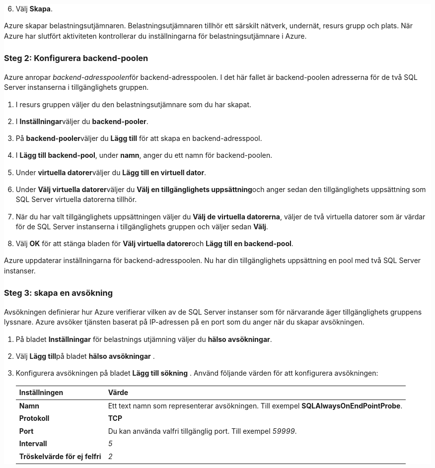 6. Välj **Skapa**. 

Azure skapar belastningsutjämnaren. Belastningsutjämnaren tillhör ett särskilt nätverk, undernät, resurs grupp och plats. När Azure har slutfört aktiviteten kontrollerar du inställningarna för belastningsutjämnare i Azure. 

### <a name="step-2-configure-the-back-end-pool"></a>Steg 2: Konfigurera backend-poolen

Azure anropar *backend-adresspoolen*för backend-adresspoolen. I det här fallet är backend-poolen adresserna för de två SQL Server instanserna i tillgänglighets gruppen. 

1. I resurs gruppen väljer du den belastningsutjämnare som du har skapat. 

2. I **Inställningar**väljer du **backend-pooler**.

3. På **backend-pooler**väljer du **Lägg till** för att skapa en backend-adresspool. 

4. I **Lägg till backend-pool**, under **namn**, anger du ett namn för backend-poolen.

5. Under **virtuella datorer**väljer du **Lägg till en virtuell dator**. 

6. Under **Välj virtuella datorer**väljer du **Välj en tillgänglighets uppsättning**och anger sedan den tillgänglighets uppsättning som SQL Server virtuella datorerna tillhör.

7. När du har valt tillgänglighets uppsättningen väljer du **Välj de virtuella datorerna**, väljer de två virtuella datorer som är värdar för de SQL Server instanserna i tillgänglighets gruppen och väljer sedan **Välj**. 

8. Välj **OK** för att stänga bladen för **Välj virtuella datorer**och **Lägg till en backend-pool**. 

Azure uppdaterar inställningarna för backend-adresspoolen. Nu har din tillgänglighets uppsättning en pool med två SQL Server instanser.

### <a name="step-3-create-a-probe"></a>Steg 3: skapa en avsökning

Avsökningen definierar hur Azure verifierar vilken av de SQL Server instanser som för närvarande äger tillgänglighets gruppens lyssnare. Azure avsöker tjänsten baserat på IP-adressen på en port som du anger när du skapar avsökningen.

1. På bladet **Inställningar** för belastnings utjämning väljer du **hälso avsökningar**. 

2. Välj **Lägg till**på bladet **hälso avsökningar** .

3. Konfigurera avsökningen på bladet **Lägg till sökning** . Använd följande värden för att konfigurera avsökningen:

   | Inställningen | Värde |
   | --- | --- |
   | **Namn** |Ett text namn som representerar avsökningen. Till exempel **SQLAlwaysOnEndPointProbe**. |
   | **Protokoll** |**TCP** |
   | **Port** |Du kan använda valfri tillgänglig port. Till exempel *59999*. |
   | **Intervall** |*5* |
   | **Tröskelvärde för ej felfri** |*2* |
